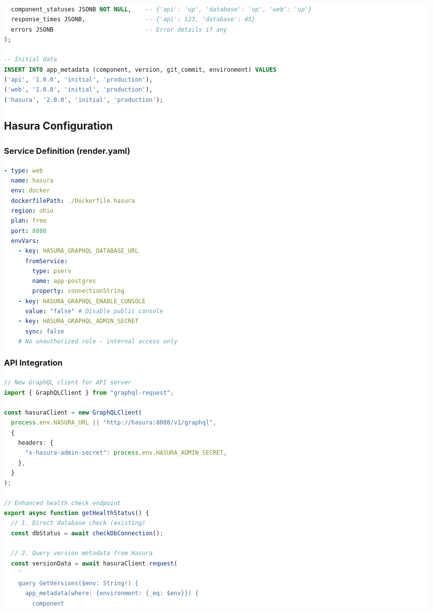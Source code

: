 ```sql
  component_statuses JSONB NOT NULL,    -- {'api': 'up', 'database': 'up', 'web': 'up'}
  response_times JSONB,                 -- {'api': 123, 'database': 45}
  errors JSONB                          -- Error details if any
);

-- Initial data
INSERT INTO app_metadata (component, version, git_commit, environment) VALUES
('api', '1.0.0', 'initial', 'production'),
('web', '1.0.0', 'initial', 'production'),
('hasura', '2.0.0', 'initial', 'production');
```

## Hasura Configuration

### Service Definition (render.yaml)

```yaml
- type: web
  name: hasura
  env: docker
  dockerfilePath: ./Dockerfile.hasura
  region: ohio
  plan: free
  port: 8080
  envVars:
    - key: HASURA_GRAPHQL_DATABASE_URL
      fromService:
        type: pserv
        name: app-postgres
        property: connectionString
    - key: HASURA_GRAPHQL_ENABLE_CONSOLE
      value: "false" # Disable public console
    - key: HASURA_GRAPHQL_ADMIN_SECRET
      sync: false
    # No unauthorized role - internal access only
```

### API Integration

```typescript
// New GraphQL client for API server
import { GraphQLClient } from "graphql-request";

const hasuraClient = new GraphQLClient(
  process.env.HASURA_URL || "http://hasura:8080/v1/graphql",
  {
    headers: {
      "x-hasura-admin-secret": process.env.HASURA_ADMIN_SECRET,
    },
  }
);

// Enhanced health check endpoint
export async function getHealthStatus() {
  // 1. Direct database check (existing)
  const dbStatus = await checkDbConnection();

  // 2. Query version metadata from Hasura
  const versionData = await hasuraClient.request(
    `
    query GetVersions($env: String!) {
      app_metadata(where: {environment: {_eq: $env}}) {
        component
```